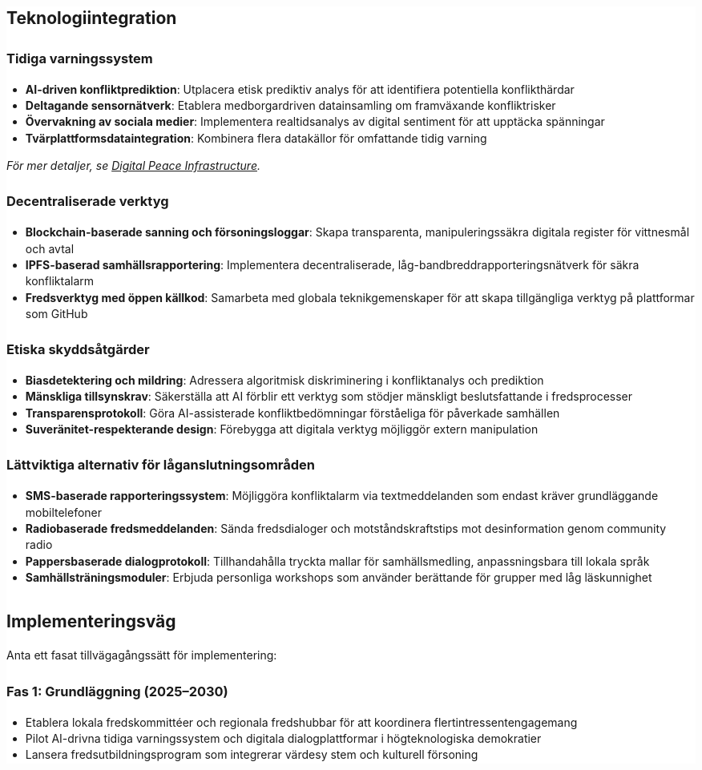 ## Teknologiintegration

### Tidiga varningssystem
- **AI-driven konfliktprediktion**: Utplacera etisk prediktiv analys för att identifiera potentiella konflikthärdar
- **Deltagande sensornätverk**: Etablera medborgardriven datainsamling om framväxande konfliktrisker
- **Övervakning av sociala medier**: Implementera realtidsanalys av digital sentiment för att upptäcka spänningar
- **Tvärplattformsdataintegration**: Kombinera flera datakällor för omfattande tidig varning

*För mer detaljer, se [Digital Peace Infrastructure](/frameworks/docs/implementation/peace#digital-infrastructure).*

### Decentraliserade verktyg
- **Blockchain-baserade sanning och försoningsloggar**: Skapa transparenta, manipuleringssäkra digitala register för vittnesmål och avtal
- **IPFS-baserad samhällsrapportering**: Implementera decentraliserade, låg-bandbreddrapporteringsnätverk för säkra konfliktalarm
- **Fredsverktyg med öppen källkod**: Samarbeta med globala teknikgemenskaper för att skapa tillgängliga verktyg på plattformar som GitHub

### Etiska skyddsåtgärder
- **Biasdetektering och mildring**: Adressera algoritmisk diskriminering i konfliktanalys och prediktion
- **Mänskliga tillsynskrav**: Säkerställa att AI förblir ett verktyg som stödjer mänskligt beslutsfattande i fredsprocesser
- **Transparensprotokoll**: Göra AI-assisterade konfliktbedömningar förståeliga för påverkade samhällen
- **Suveränitet-respekterande design**: Förebygga att digitala verktyg möjliggör extern manipulation

### Lättviktiga alternativ för låganslutningsområden
- **SMS-baserade rapporteringssystem**: Möjliggöra konfliktalarm via textmeddelanden som endast kräver grundläggande mobiltelefoner
- **Radiobaserade fredsmeddelanden**: Sända fredsdialoger och motståndskraftstips mot desinformation genom community radio
- **Pappersbaserade dialogprotokoll**: Tillhandahålla tryckta mallar för samhällsmedling, anpassningsbara till lokala språk
- **Samhällsträningsmoduler**: Erbjuda personliga workshops som använder berättande för grupper med låg läskunnighet

## Implementeringsväg
Anta ett fasat tillvägagångssätt för implementering:

### Fas 1: Grundläggning (2025–2030)
- Etablera lokala fredskommittéer och regionala fredshubbar för att koordinera flertintressentengagemang
- Pilot AI-drivna tidiga varningssystem och digitala dialogplattformar i högteknologiska demokratier
- Lansera fredsutbildningsprogram som integrerar värdesy stem och kulturell försoning
